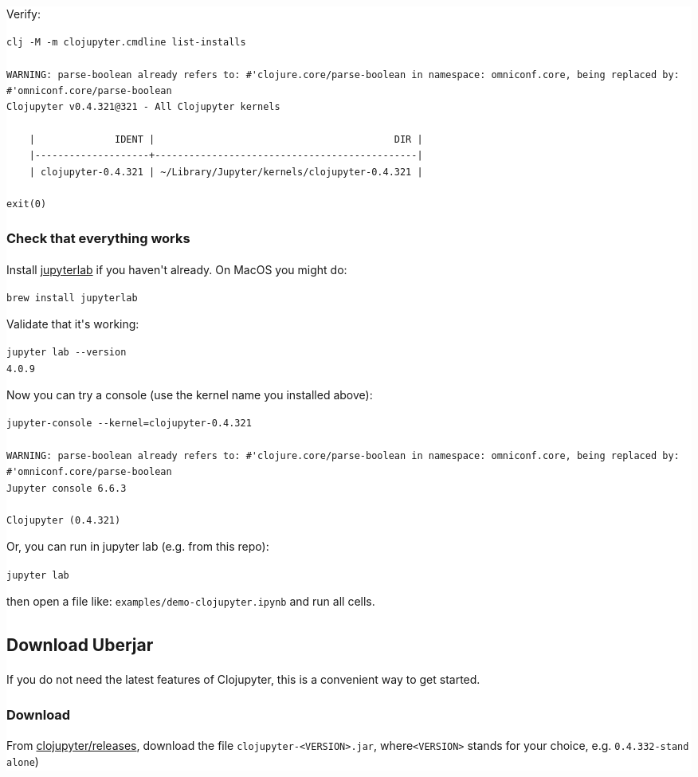 Verify:

```
clj -M -m clojupyter.cmdline list-installs

WARNING: parse-boolean already refers to: #'clojure.core/parse-boolean in namespace: omniconf.core, being replaced by: #'omniconf.core/parse-boolean
Clojupyter v0.4.321@321 - All Clojupyter kernels

    |              IDENT |                                          DIR |
    |--------------------+----------------------------------------------|
    | clojupyter-0.4.321 | ~/Library/Jupyter/kernels/clojupyter-0.4.321 |

exit(0)
```

### Check that everything works

Install [jupyterlab](https://jupyter.org/install) if you haven't already. On MacOS you might do:

```
brew install jupyterlab
```

Validate that it's working:
```
jupyter lab --version
4.0.9
```


Now you can try a console (use the kernel name you installed above):

```
jupyter-console --kernel=clojupyter-0.4.321

WARNING: parse-boolean already refers to: #'clojure.core/parse-boolean in namespace: omniconf.core, being replaced by: #'omniconf.core/parse-boolean
Jupyter console 6.6.3

Clojupyter (0.4.321)
```

Or, you can run in jupyter lab (e.g. from this repo):

```
jupyter lab
```

then open a file like: `examples/demo-clojupyter.ipynb` and run all cells.

## Download Uberjar
If you do not need the latest features of Clojupyter, this is a convenient way to get started.

### Download
From [clojupyter/releases](https://github.com/clojupyter/clojupyter/releases), download the file `clojupyter-<VERSION>.jar`, where`<VERSION>` stands for your choice, e.g. `0.4.332-standalone`)
